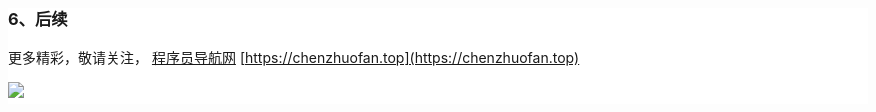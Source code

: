 
  

### 6、后续

更多精彩，敬请关注， [ 程序员导航网](https://chenzhuofan.top)  [https://chenzhuofan.top](https://chenzhuofan.top)

<img src="https://img-blog.csdnimg.cn/20190410203909209.png?x-oss-process=image/watermark,type_ZmFuZ3poZW5naGVpdGk,shadow_10,text_aHR0cHM6Ly9ibG9nLmNzZG4ubmV0L2N4MzA4Njc5Mjkx,size_16,color_FFFFFF,t_70" width = "10px" />

